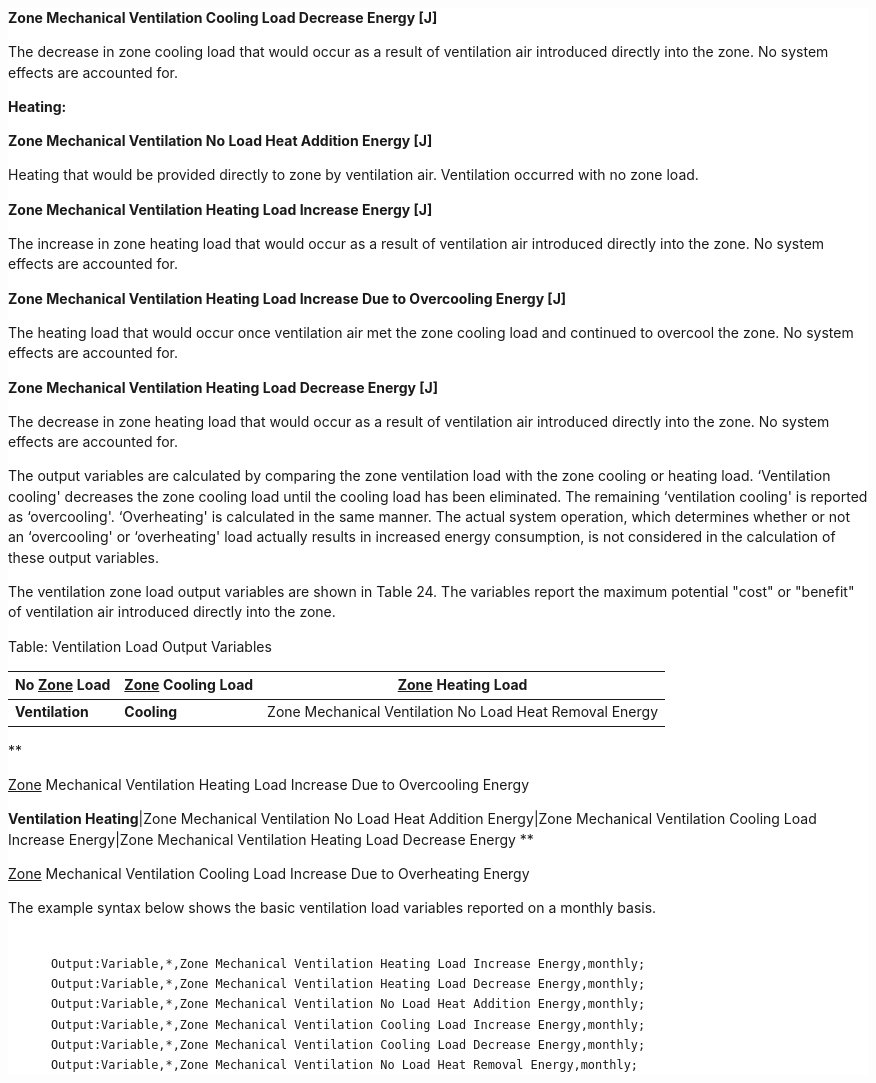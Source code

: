 **Zone Mechanical Ventilation Cooling Load Decrease Energy [J]**

The decrease in zone cooling load that would occur as a result of ventilation air introduced directly into the zone. No system effects are accounted for.

**Heating:**

**Zone Mechanical Ventilation No Load Heat Addition Energy [J]**

Heating that would be provided directly to zone by ventilation air. Ventilation occurred with no zone load.

**Zone Mechanical Ventilation Heating Load Increase Energy [J]**

The increase in zone heating load that would occur as a result of ventilation air introduced directly into the zone. No system effects are accounted for.

**Zone Mechanical Ventilation Heating Load Increase Due to Overcooling Energy [J]**

The heating load that would occur once ventilation air met the zone cooling load and continued to overcool the zone. No system effects are accounted for.

**Zone Mechanical Ventilation Heating Load Decrease Energy [J]**

The decrease in zone heating load that would occur as a result of ventilation air introduced directly into the zone. No system effects are accounted for.

The output variables are calculated by comparing the zone ventilation load with the zone cooling or heating load.  ‘Ventilation cooling' decreases the zone cooling load until the cooling load has been eliminated. The remaining ‘ventilation cooling' is reported as ‘overcooling'. ‘Overheating' is calculated in the same manner. The actual system operation, which determines whether or not an ‘overcooling' or ‘overheating' load actually results in increased energy consumption, is not considered in the calculation of these output variables.

The ventilation zone load output variables are shown in Table 24. The variables report the maximum potential "cost" or "benefit" of ventilation air introduced directly into the zone.

Table: Ventilation Load Output Variables

|No [Zone](#zone) Load|[Zone](#zone) Cooling Load|[Zone](#zone) Heating Load
|------------|-----------------|-----------------
**Ventilation**|**Cooling**|Zone Mechanical Ventilation No Load Heat Removal Energy|Zone Mechanical Ventilation Cooling Load Decrease Energy|Zone Mechanical Ventilation Heating Load Increase Energy
**

[Zone](#zone) Mechanical Ventilation Heating Load Increase Due to Overcooling Energy

**Ventilation Heating**|Zone Mechanical Ventilation No Load Heat Addition Energy|Zone Mechanical Ventilation Cooling Load Increase Energy|Zone Mechanical Ventilation Heating Load Decrease Energy
**

[Zone](#zone) Mechanical Ventilation Cooling Load Increase Due to Overheating Energy

The example syntax below shows the basic ventilation load variables reported on a monthly basis.

~~~~~~~~~~~~~~~~~~~~

      Output:Variable,*,Zone Mechanical Ventilation Heating Load Increase Energy,monthly;
      Output:Variable,*,Zone Mechanical Ventilation Heating Load Decrease Energy,monthly;
      Output:Variable,*,Zone Mechanical Ventilation No Load Heat Addition Energy,monthly;
      Output:Variable,*,Zone Mechanical Ventilation Cooling Load Increase Energy,monthly;
      Output:Variable,*,Zone Mechanical Ventilation Cooling Load Decrease Energy,monthly;
      Output:Variable,*,Zone Mechanical Ventilation No Load Heat Removal Energy,monthly;
~~~~~~~~~~~~~~~~~~~~
